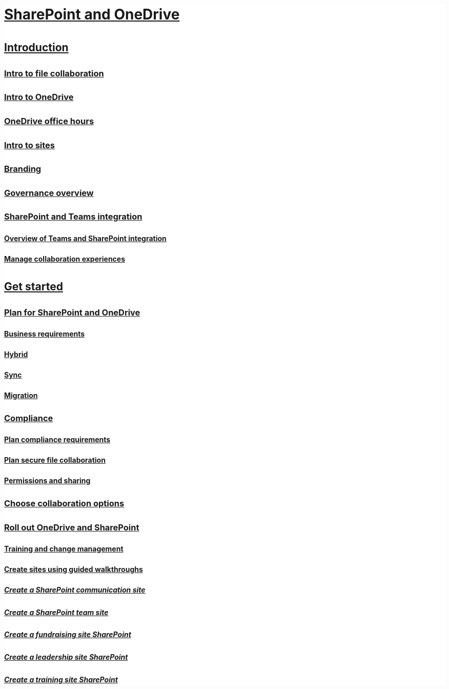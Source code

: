 # [SharePoint and OneDrive](introduction.md)
## [Introduction]()
### [Intro to file collaboration](intro-to-file-collaboration.md)
### [Intro to OneDrive](onedrive-overview.md)
### [OneDrive office hours](onedrive-office-hours.md)
### [Intro to sites](guide-to-sharepoint-modern-experience.md)
### [Branding](branding-sharepoint-online-sites-modern-experience.md)
### [Governance overview](governance-overview.md)
### [SharePoint and Teams integration]()
#### [Overview of Teams and SharePoint integration](teams-connected-sites.md)
#### [Manage collaboration experiences](manage-teams-sharepoint-experiences.md)
## [Get started]()
### [Plan for SharePoint and OneDrive](plan-for-sharepoint-onedrive.md)
#### [Business requirements](business-requirements.md)
#### [Hybrid](hybrid.md)
#### [Sync](plan-file-sync.md)
#### [Migration](plan-rollout-migration.md)
### [Compliance]()
#### [Plan compliance requirements](compliant-environment.md)
#### [Plan secure file collaboration](deploy-file-collaboration.md)
#### [Permissions and sharing](modern-experience-sharing-permissions.md)
### [Choose collaboration options](collaboration-options.md)
### [Roll out OneDrive and SharePoint]()
#### [Training and change management](training-change-management.md)
#### [Create sites using guided walkthroughs]()
##### [Create a SharePoint communication site](create-communication-site.md)
##### [Create a SharePoint team site](guided-walkthrough-creating-team-site.md)
##### [Create a fundraising site SharePoint ](create-a-giving-site-for-your-organization.md)
##### [Create a leadership site SharePoint ](guided-walkthrough-creating-leadership-site.md)
##### [Create a training site SharePoint](create-training-site.md)